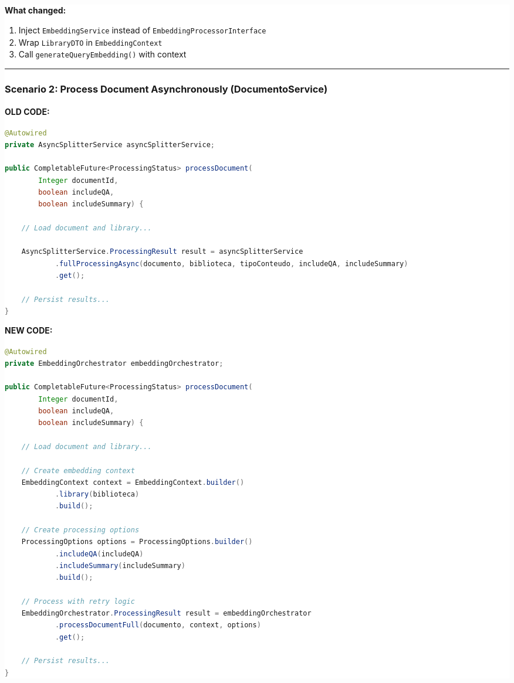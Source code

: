**What changed:**
1. Inject `EmbeddingService` instead of `EmbeddingProcessorInterface`
2. Wrap `LibraryDTO` in `EmbeddingContext`
3. Call `generateQueryEmbedding()` with context

---

### Scenario 2: Process Document Asynchronously (DocumentoService)

**OLD CODE:**
```java
@Autowired
private AsyncSplitterService asyncSplitterService;

public CompletableFuture<ProcessingStatus> processDocument(
        Integer documentId,
        boolean includeQA,
        boolean includeSummary) {

    // Load document and library...

    AsyncSplitterService.ProcessingResult result = asyncSplitterService
            .fullProcessingAsync(documento, biblioteca, tipoConteudo, includeQA, includeSummary)
            .get();

    // Persist results...
}
```

**NEW CODE:**
```java
@Autowired
private EmbeddingOrchestrator embeddingOrchestrator;

public CompletableFuture<ProcessingStatus> processDocument(
        Integer documentId,
        boolean includeQA,
        boolean includeSummary) {

    // Load document and library...

    // Create embedding context
    EmbeddingContext context = EmbeddingContext.builder()
            .library(biblioteca)
            .build();

    // Create processing options
    ProcessingOptions options = ProcessingOptions.builder()
            .includeQA(includeQA)
            .includeSummary(includeSummary)
            .build();

    // Process with retry logic
    EmbeddingOrchestrator.ProcessingResult result = embeddingOrchestrator
            .processDocumentFull(documento, context, options)
            .get();

    // Persist results...
}
```
